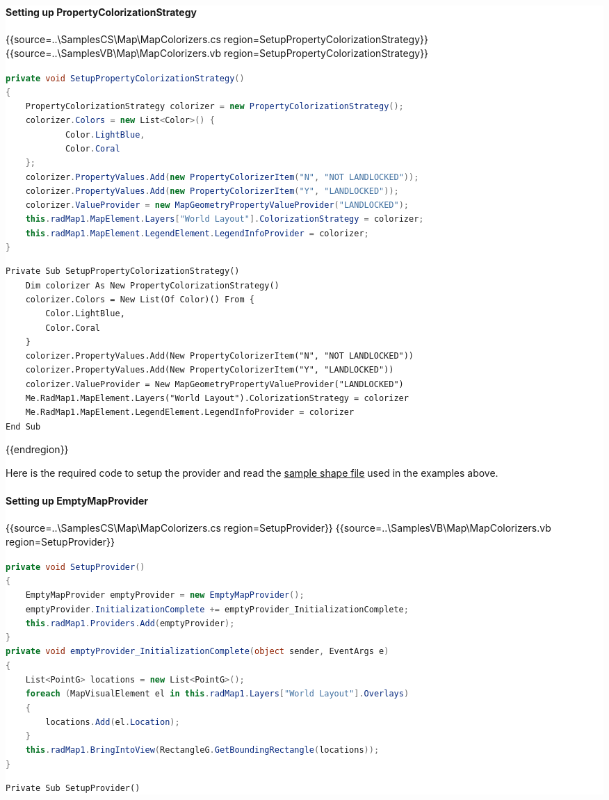 #### Setting up PropertyColorizationStrategy

{{source=..\SamplesCS\Map\MapColorizers.cs region=SetupPropertyColorizationStrategy}} 
{{source=..\SamplesVB\Map\MapColorizers.vb region=SetupPropertyColorizationStrategy}}
````C#
private void SetupPropertyColorizationStrategy()
{
    PropertyColorizationStrategy colorizer = new PropertyColorizationStrategy();
    colorizer.Colors = new List<Color>() {
            Color.LightBlue,
            Color.Coral
    };
    colorizer.PropertyValues.Add(new PropertyColorizerItem("N", "NOT LANDLOCKED"));
    colorizer.PropertyValues.Add(new PropertyColorizerItem("Y", "LANDLOCKED"));
    colorizer.ValueProvider = new MapGeometryPropertyValueProvider("LANDLOCKED");
    this.radMap1.MapElement.Layers["World Layout"].ColorizationStrategy = colorizer;
    this.radMap1.MapElement.LegendElement.LegendInfoProvider = colorizer;
}

````
````VB.NET
Private Sub SetupPropertyColorizationStrategy()
    Dim colorizer As New PropertyColorizationStrategy()
    colorizer.Colors = New List(Of Color)() From {
        Color.LightBlue,
        Color.Coral
    }
    colorizer.PropertyValues.Add(New PropertyColorizerItem("N", "NOT LANDLOCKED"))
    colorizer.PropertyValues.Add(New PropertyColorizerItem("Y", "LANDLOCKED"))
    colorizer.ValueProvider = New MapGeometryPropertyValueProvider("LANDLOCKED")
    Me.RadMap1.MapElement.Layers("World Layout").ColorizationStrategy = colorizer
    Me.RadMap1.MapElement.LegendElement.LegendInfoProvider = colorizer
End Sub

````



{{endregion}}

Here is the required code to setup the provider and read the [sample shape file](http://www.telerik.com/docs/default-source/ui-for-winforms/world_data.zip?sfvrsn=2) used in the examples above. 

#### Setting up EmptyMapProvider

{{source=..\SamplesCS\Map\MapColorizers.cs region=SetupProvider}} 
{{source=..\SamplesVB\Map\MapColorizers.vb region=SetupProvider}}
````C#
private void SetupProvider()
{
    EmptyMapProvider emptyProvider = new EmptyMapProvider();
    emptyProvider.InitializationComplete += emptyProvider_InitializationComplete;
    this.radMap1.Providers.Add(emptyProvider);
}
private void emptyProvider_InitializationComplete(object sender, EventArgs e)
{
    List<PointG> locations = new List<PointG>();
    foreach (MapVisualElement el in this.radMap1.Layers["World Layout"].Overlays)
    {
        locations.Add(el.Location);
    }
    this.radMap1.BringIntoView(RectangleG.GetBoundingRectangle(locations));
}

````
````VB.NET
Private Sub SetupProvider()
````
